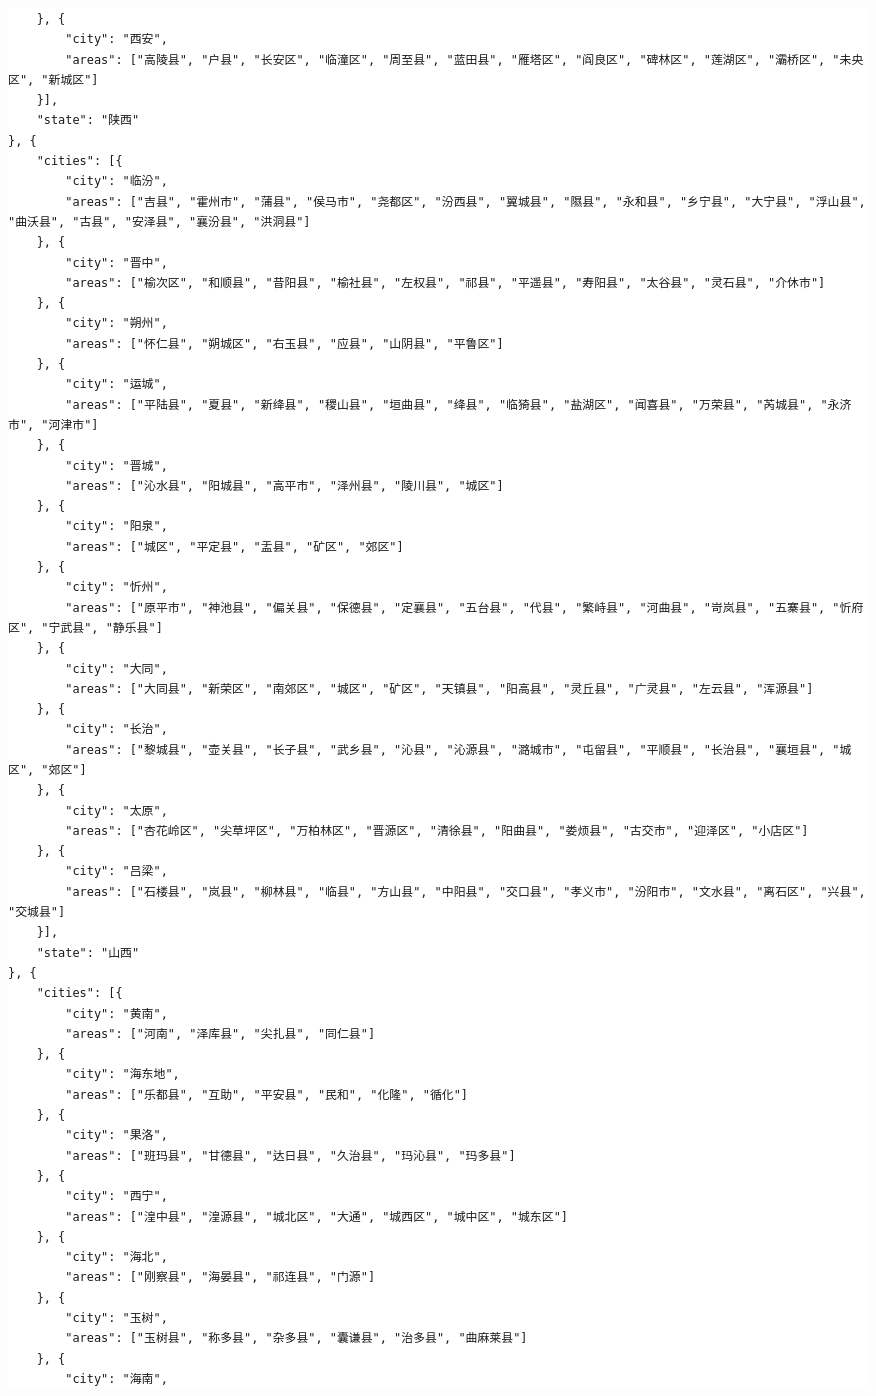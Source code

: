 		}, {
			"city": "西安",
			"areas": ["高陵县", "户县", "长安区", "临潼区", "周至县", "蓝田县", "雁塔区", "阎良区", "碑林区", "莲湖区", "灞桥区", "未央区", "新城区"]
		}],
		"state": "陕西"
	}, {
		"cities": [{
			"city": "临汾",
			"areas": ["吉县", "霍州市", "蒲县", "侯马市", "尧都区", "汾西县", "翼城县", "隰县", "永和县", "乡宁县", "大宁县", "浮山县", "曲沃县", "古县", "安泽县", "襄汾县", "洪洞县"]
		}, {
			"city": "晋中",
			"areas": ["榆次区", "和顺县", "昔阳县", "榆社县", "左权县", "祁县", "平遥县", "寿阳县", "太谷县", "灵石县", "介休市"]
		}, {
			"city": "朔州",
			"areas": ["怀仁县", "朔城区", "右玉县", "应县", "山阴县", "平鲁区"]
		}, {
			"city": "运城",
			"areas": ["平陆县", "夏县", "新绛县", "稷山县", "垣曲县", "绛县", "临猗县", "盐湖区", "闻喜县", "万荣县", "芮城县", "永济市", "河津市"]
		}, {
			"city": "晋城",
			"areas": ["沁水县", "阳城县", "高平市", "泽州县", "陵川县", "城区"]
		}, {
			"city": "阳泉",
			"areas": ["城区", "平定县", "盂县", "矿区", "郊区"]
		}, {
			"city": "忻州",
			"areas": ["原平市", "神池县", "偏关县", "保德县", "定襄县", "五台县", "代县", "繁峙县", "河曲县", "岢岚县", "五寨县", "忻府区", "宁武县", "静乐县"]
		}, {
			"city": "大同",
			"areas": ["大同县", "新荣区", "南郊区", "城区", "矿区", "天镇县", "阳高县", "灵丘县", "广灵县", "左云县", "浑源县"]
		}, {
			"city": "长治",
			"areas": ["黎城县", "壶关县", "长子县", "武乡县", "沁县", "沁源县", "潞城市", "屯留县", "平顺县", "长治县", "襄垣县", "城区", "郊区"]
		}, {
			"city": "太原",
			"areas": ["杏花岭区", "尖草坪区", "万柏林区", "晋源区", "清徐县", "阳曲县", "娄烦县", "古交市", "迎泽区", "小店区"]
		}, {
			"city": "吕梁",
			"areas": ["石楼县", "岚县", "柳林县", "临县", "方山县", "中阳县", "交口县", "孝义市", "汾阳市", "文水县", "离石区", "兴县", "交城县"]
		}],
		"state": "山西"
	}, {
		"cities": [{
			"city": "黄南",
			"areas": ["河南", "泽库县", "尖扎县", "同仁县"]
		}, {
			"city": "海东地",
			"areas": ["乐都县", "互助", "平安县", "民和", "化隆", "循化"]
		}, {
			"city": "果洛",
			"areas": ["班玛县", "甘德县", "达日县", "久治县", "玛沁县", "玛多县"]
		}, {
			"city": "西宁",
			"areas": ["湟中县", "湟源县", "城北区", "大通", "城西区", "城中区", "城东区"]
		}, {
			"city": "海北",
			"areas": ["刚察县", "海晏县", "祁连县", "门源"]
		}, {
			"city": "玉树",
			"areas": ["玉树县", "称多县", "杂多县", "囊谦县", "治多县", "曲麻莱县"]
		}, {
			"city": "海南",